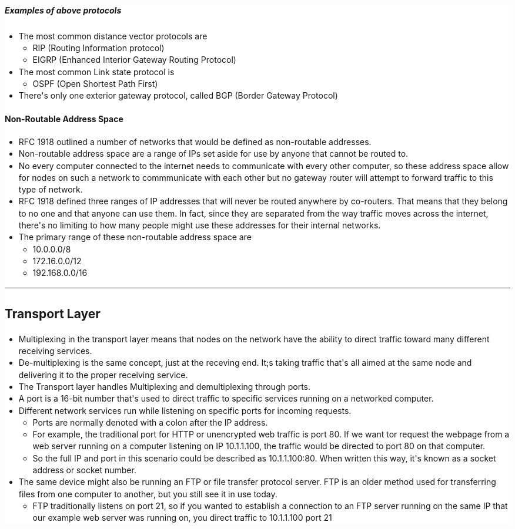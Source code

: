 ##### Examples of above protocols

- The most common distance vector protocols are
  - RIP (Routing Information protocol)
  - EIGRP (Enhanced Interior Gateway Routing Protocol)
- The most common Link state protocol is
  - OSPF (Open Shortest Path First)
- There's only one exterior gateway protocol, called BGP (Border Gateway Protocol)

#### Non-Routable Address Space

- RFC 1918 outlined a number of networks that would be defined as non-routable addresses.
- Non-routable address space are a range of IPs set aside for use by anyone that cannot be routed to.
- No every computer connected to the internet needs to communicate with every other computer, so these address space allow for nodes on such a network to commmunicate with each other but no gateway router will attempt to forward traffic to this type of network.
- RFC 1918 defined three ranges of IP addresses that will never be routed anywhere by co-routers. That means that they belong to no one and that anyone can use them. In fact, since they are separated from the way traffic moves across the internet, there's no limiting to how many people might use these addresses for their internal networks.
- The primary range of these non-routable address space are
  - 10.0.0.0/8
  - 172.16.0.0/12
  - 192.168.0.0/16

---

## Transport Layer

- Multiplexing in the transport layer means that nodes on the network have the ability to direct traffic toward many different receiving services.
- De-multiplexing is the same concept, just at the receving end. It;s taking traffic that's all aimed at the same node and delivering it to the proper receiving service.
- The Transport layer handles Multiplexing and demultiplexing through ports.
- A port is a 16-bit number that's used to direct traffic to specific services running on a networked computer.
- Different network services run while listening on specific ports for
  incoming requests.
  - Ports are normally denoted with a colon after the IP address.
  - For example, the traditional port for HTTP or unencrypted web traffic is port 80.
    If we want tor request the webpage from a web server running on a computer listening
    on IP 10.1.1.100, the traffic would be directed to port 80 on that computer.
  - So the full IP and port in this scenario could be described as 10.1.1.100:80.
    When written this way, it's known as a socket address or socket number.
- The same device might also be running an FTP or file transfer protocol server.
  FTP is an older method used for transferring files from one computer
  to another, but you still see it in use today.
  - FTP traditionally listens on port 21, so if you wanted to establish a connection to
    an FTP server running on the same IP that our example web server was running on,
    you direct traffic to 10.1.1.100 port 21
